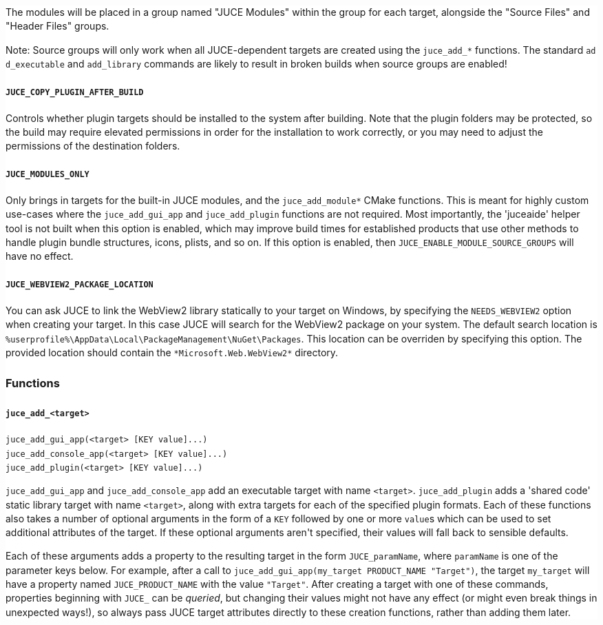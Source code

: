 The modules will be placed in a group named "JUCE Modules" within the group for each target,
alongside the "Source Files" and "Header Files" groups.

Note: Source groups will only work when all JUCE-dependent targets are created using the
`juce_add_*` functions. The standard `add_executable` and `add_library` commands are likely to
result in broken builds when source groups are enabled!

#### `JUCE_COPY_PLUGIN_AFTER_BUILD`

Controls whether plugin targets should be installed to the system after building. Note that the
plugin folders may be protected, so the build may require elevated permissions in order for the
installation to work correctly, or you may need to adjust the permissions of the destination
folders.

#### `JUCE_MODULES_ONLY`

Only brings in targets for the built-in JUCE modules, and the `juce_add_module*` CMake functions.
This is meant for highly custom use-cases where the `juce_add_gui_app` and `juce_add_plugin`
functions are not required. Most importantly, the 'juceaide' helper tool is not built when this
option is enabled, which may improve build times for established products that use other methods to
handle plugin bundle structures, icons, plists, and so on. If this option is enabled, then
`JUCE_ENABLE_MODULE_SOURCE_GROUPS` will have no effect.

#### `JUCE_WEBVIEW2_PACKAGE_LOCATION`

You can ask JUCE to link the WebView2 library statically to your target on Windows, by specifying 
the `NEEDS_WEBVIEW2` option when creating your target. In this case JUCE will search for the 
WebView2 package on your system. The default search location is 
`%userprofile%\AppData\Local\PackageManagement\NuGet\Packages`. This location can be overriden by
specifying this option. The provided location should contain the `*Microsoft.Web.WebView2*` 
directory.

### Functions

#### `juce_add_<target>`

    juce_add_gui_app(<target> [KEY value]...)
    juce_add_console_app(<target> [KEY value]...)
    juce_add_plugin(<target> [KEY value]...)

`juce_add_gui_app` and `juce_add_console_app` add an executable target with name `<target>`.
`juce_add_plugin` adds a 'shared code' static library target with name `<target>`, along with extra
targets for each of the specified plugin formats. Each of these functions also takes a number of
optional arguments in the form of a `KEY` followed by one or more `value`s which can be used to set
additional attributes of the target. If these optional arguments aren't specified, their values will
fall back to sensible defaults.

Each of these arguments adds a property to the resulting target in the form `JUCE_paramName`, where
`paramName` is one of the parameter keys below. For example, after a call to
`juce_add_gui_app(my_target PRODUCT_NAME "Target")`, the target `my_target` will have a property
named `JUCE_PRODUCT_NAME` with the value `"Target"`. After creating a target with one of these
commands, properties beginning with `JUCE_` can be _queried_, but changing their values might not
have any effect (or might even break things in unexpected ways!), so always pass JUCE target
attributes directly to these creation functions, rather than adding them later.
